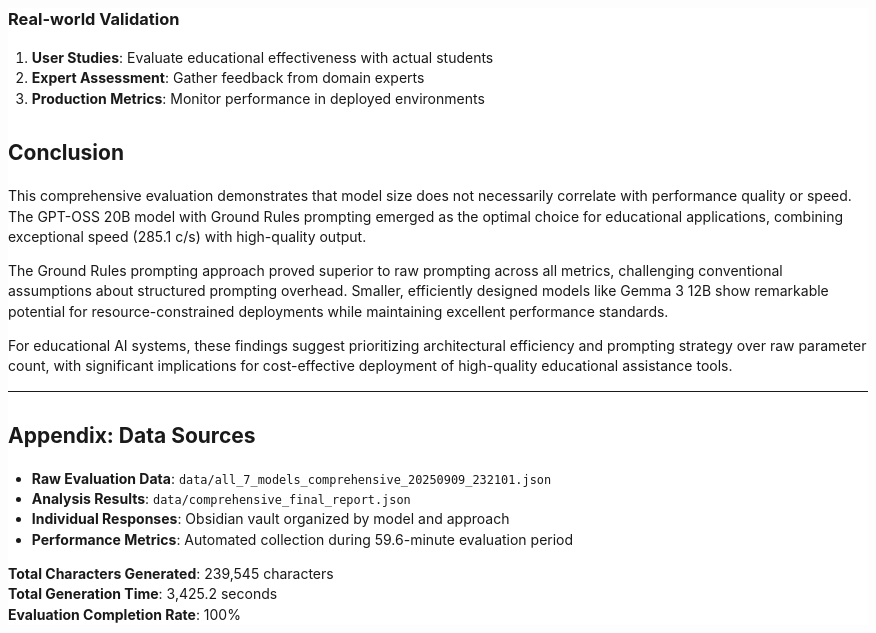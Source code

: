 ### Real-world Validation
1. **User Studies**: Evaluate educational effectiveness with actual students
2. **Expert Assessment**: Gather feedback from domain experts
3. **Production Metrics**: Monitor performance in deployed environments

## Conclusion

This comprehensive evaluation demonstrates that model size does not necessarily correlate with performance quality or speed. The GPT-OSS 20B model with Ground Rules prompting emerged as the optimal choice for educational applications, combining exceptional speed (285.1 c/s) with high-quality output.

The Ground Rules prompting approach proved superior to raw prompting across all metrics, challenging conventional assumptions about structured prompting overhead. Smaller, efficiently designed models like Gemma 3 12B show remarkable potential for resource-constrained deployments while maintaining excellent performance standards.

For educational AI systems, these findings suggest prioritizing architectural efficiency and prompting strategy over raw parameter count, with significant implications for cost-effective deployment of high-quality educational assistance tools.

---

## Appendix: Data Sources

- **Raw Evaluation Data**: `data/all_7_models_comprehensive_20250909_232101.json`
- **Analysis Results**: `data/comprehensive_final_report.json`
- **Individual Responses**: Obsidian vault organized by model and approach
- **Performance Metrics**: Automated collection during 59.6-minute evaluation period

**Total Characters Generated**: 239,545 characters  
**Total Generation Time**: 3,425.2 seconds  
**Evaluation Completion Rate**: 100%
